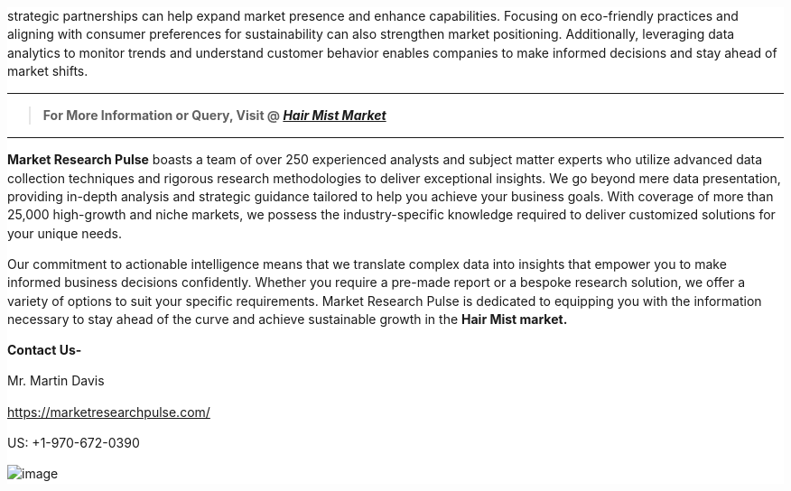 strategic partnerships can help expand market presence and enhance capabilities. Focusing on eco-friendly practices and aligning with consumer preferences for sustainability can also strengthen market positioning. Additionally, leveraging data analytics to monitor trends and understand customer behavior enables companies to make informed decisions and stay ahead of market shifts.</p><hr /><blockquote><p><strong>For More Information or Query, Visit @&nbsp;<em><a href="https://marketresearchpulse.com/report/138269/hair-mist-market?utm_source=Linkedin&utm_medium=052">Hair Mist Market</a></em></strong></p></blockquote><hr /><p><strong>Market Research Pulse</strong> boasts a team of over 250 experienced analysts and subject matter experts who utilize advanced data collection techniques and rigorous research methodologies to deliver exceptional insights. We go beyond mere data presentation, providing in-depth analysis and strategic guidance tailored to help you achieve your business goals. With coverage of more than 25,000 high-growth and niche markets, we possess the industry-specific knowledge required to deliver customized solutions for your unique needs.</p><p>Our commitment to actionable intelligence means that we translate complex data into insights that empower you to make informed business decisions confidently. Whether you require a pre-made report or a bespoke research solution, we offer a variety of options to suit your specific requirements. Market Research Pulse is dedicated to equipping you with the information necessary to stay ahead of the curve and achieve sustainable growth in the <strong>Hair Mist market.</strong></p><p><strong>Contact Us-</strong></p><p>Mr. Martin Davis</p><p>https://marketresearchpulse.com/</p><p>US: +1-970-672-0390</p>
![image](https://github.com/user-attachments/assets/08271692-75b9-4641-bcbb-c2675394e432)
